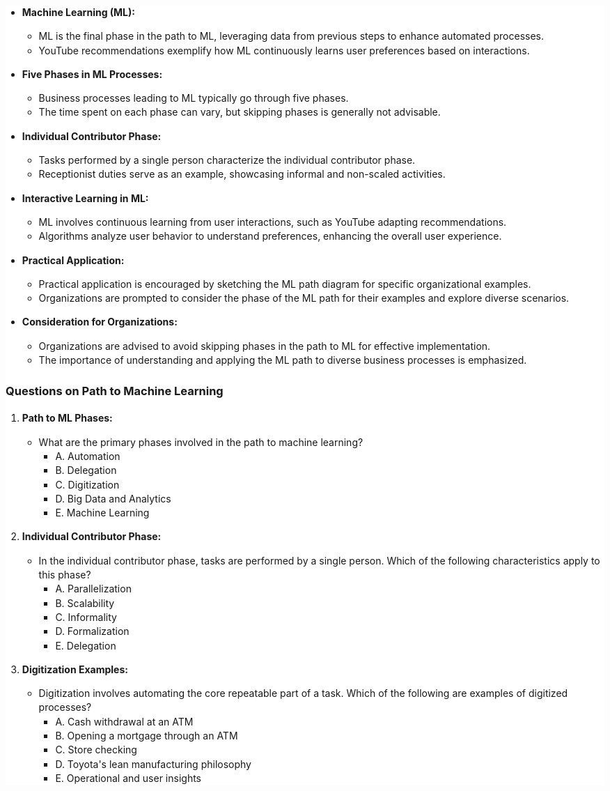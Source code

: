 - **Machine Learning (ML):**
  - ML is the final phase in the path to ML, leveraging data from previous steps to enhance automated processes.
  - YouTube recommendations exemplify how ML continuously learns user preferences based on interactions.

- **Five Phases in ML Processes:**
  - Business processes leading to ML typically go through five phases.
  - The time spent on each phase can vary, but skipping phases is generally not advisable.

- **Individual Contributor Phase:**
  - Tasks performed by a single person characterize the individual contributor phase.
  - Receptionist duties serve as an example, showcasing informal and non-scaled activities.

- **Interactive Learning in ML:**
  - ML involves continuous learning from user interactions, such as YouTube adapting recommendations.
  - Algorithms analyze user behavior to understand preferences, enhancing the overall user experience.

- **Practical Application:**
  - Practical application is encouraged by sketching the ML path diagram for specific organizational examples.
  - Organizations are prompted to consider the phase of the ML path for their examples and explore diverse scenarios.

- **Consideration for Organizations:**
  - Organizations are advised to avoid skipping phases in the path to ML for effective implementation.
  - The importance of understanding and applying the ML path to diverse business processes is emphasized.

### Questions on Path to Machine Learning

1. **Path to ML Phases:**
   - What are the primary phases involved in the path to machine learning?
     - A. Automation
     - B. Delegation
     - C. Digitization
     - D. Big Data and Analytics
     - E. Machine Learning

2. **Individual Contributor Phase:**
   - In the individual contributor phase, tasks are performed by a single person. Which of the following characteristics apply to this phase?
     - A. Parallelization
     - B. Scalability
     - C. Informality
     - D. Formalization
     - E. Delegation

3. **Digitization Examples:**
   - Digitization involves automating the core repeatable part of a task. Which of the following are examples of digitized processes?
     - A. Cash withdrawal at an ATM
     - B. Opening a mortgage through an ATM
     - C. Store checking
     - D. Toyota's lean manufacturing philosophy
     - E. Operational and user insights
